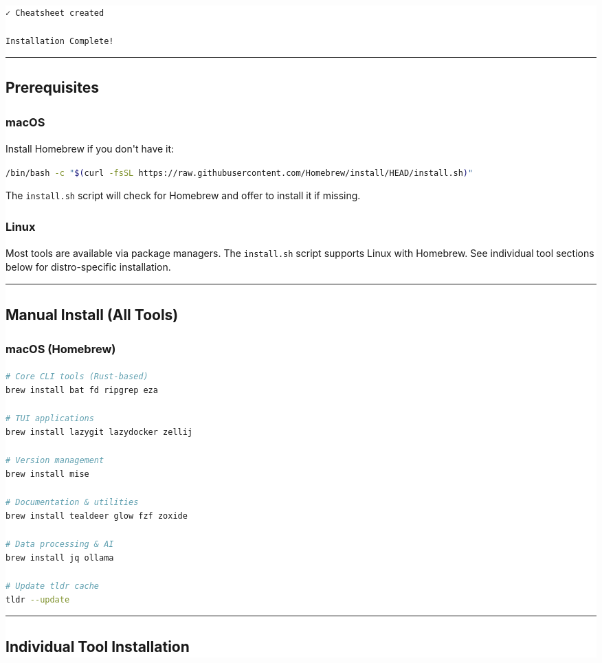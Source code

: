 ```
✓ Cheatsheet created

Installation Complete!
```

---

## Prerequisites

### macOS

Install Homebrew if you don't have it:

```bash
/bin/bash -c "$(curl -fsSL https://raw.githubusercontent.com/Homebrew/install/HEAD/install.sh)"
```

The `install.sh` script will check for Homebrew and offer to install it if missing.

### Linux

Most tools are available via package managers. The `install.sh` script supports Linux with Homebrew. See individual tool sections below for distro-specific installation.

---

## Manual Install (All Tools)

### macOS (Homebrew)

```bash
# Core CLI tools (Rust-based)
brew install bat fd ripgrep eza

# TUI applications
brew install lazygit lazydocker zellij

# Version management
brew install mise

# Documentation & utilities
brew install tealdeer glow fzf zoxide

# Data processing & AI
brew install jq ollama

# Update tldr cache
tldr --update
```

---

## Individual Tool Installation
